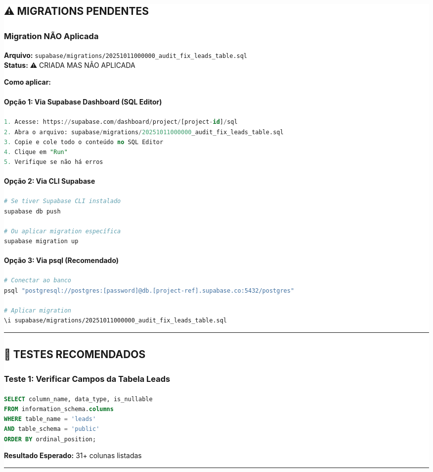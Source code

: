 
## ⚠️ MIGRATIONS PENDENTES

### Migration NÃO Aplicada

**Arquivo:** `supabase/migrations/20251011000000_audit_fix_leads_table.sql`  
**Status:** ⚠️ CRIADA MAS NÃO APLICADA

**Como aplicar:**

#### Opção 1: Via Supabase Dashboard (SQL Editor)
```sql
1. Acesse: https://supabase.com/dashboard/project/[project-id]/sql
2. Abra o arquivo: supabase/migrations/20251011000000_audit_fix_leads_table.sql
3. Copie e cole todo o conteúdo no SQL Editor
4. Clique em "Run"
5. Verifique se não há erros
```

#### Opção 2: Via CLI Supabase
```bash
# Se tiver Supabase CLI instalado
supabase db push

# Ou aplicar migration específica
supabase migration up
```

#### Opção 3: Via psql (Recomendado)
```bash
# Conectar ao banco
psql "postgresql://postgres:[password]@db.[project-ref].supabase.co:5432/postgres"

# Aplicar migration
\i supabase/migrations/20251011000000_audit_fix_leads_table.sql
```

---

## 🧪 TESTES RECOMENDADOS

### Teste 1: Verificar Campos da Tabela Leads
```sql
SELECT column_name, data_type, is_nullable
FROM information_schema.columns
WHERE table_name = 'leads'
AND table_schema = 'public'
ORDER BY ordinal_position;
```

**Resultado Esperado:** 31+ colunas listadas

---
